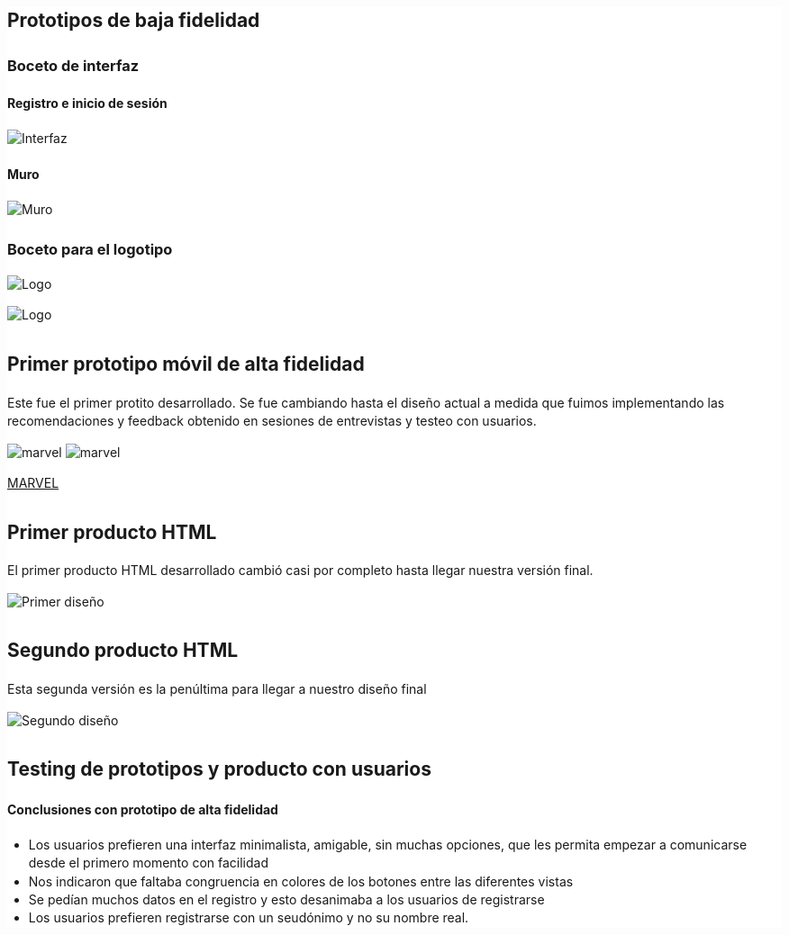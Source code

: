 ## Prototipos de baja fidelidad 

### Boceto de interfaz  

#### Registro e inicio de sesión

![Interfaz](https://image.ibb.co/cU8zT9/Captura13.png)

#### Muro

![Muro](https://image.ibb.co/gDF7Fp/Captura12.png)

### Boceto para el logotipo

![Logo](https://image.ibb.co/jfmKT9/Captura10.png)

![Logo](https://image.ibb.co/jfmKT9/Captura10.png)

## Primer prototipo móvil de alta fidelidad

Este fue el primer protito desarrollado. Se fue cambiando hasta el diseño actual a medida que fuimos implementando las recomendaciones y feedback obtenido en sesiones de entrevistas y testeo con usuarios.

![marvel](https://image.ibb.co/j7zSVe/marvel.png)
![marvel](https://image.ibb.co/cspGOz/marvelMe2.png)

[MARVEL](https://marvelapp.com/e2b3f54/screen/45795042)

## Primer producto HTML

El primer producto HTML desarrollado cambió casi por completo hasta llegar nuestra versión final.

![Primer diseño](https://image.ibb.co/kaPgRU/unidos.png)

## Segundo producto HTML

Esta segunda versión es la penúltima para llegar a nuestro diseño final

![Segundo diseño](https://image.ibb.co/dkbYmK/unidos.png)

## Testing de prototipos y producto con usuarios

#### Conclusiones con prototipo de alta fidelidad
+ Los usuarios prefieren una interfaz minimalista, amigable, sin muchas opciones, que les permita empezar a comunicarse desde el primero momento con facilidad
+ Nos indicaron que faltaba congruencia en colores de los botones entre las diferentes vistas
+ Se pedían muchos datos en el registro y esto desanimaba a los usuarios de registrarse
+ Los usuarios prefieren registrarse con un seudónimo y no su nombre real.
